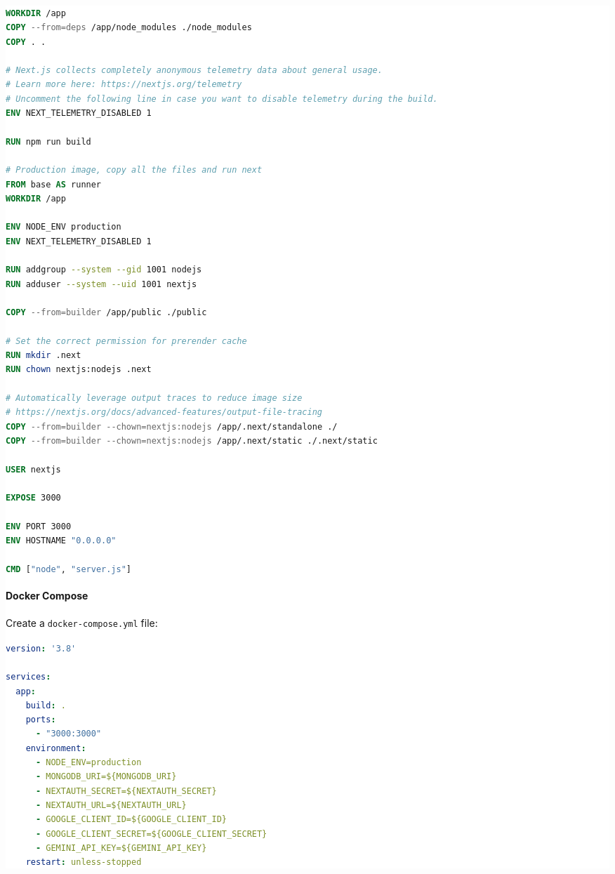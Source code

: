 ```dockerfile
WORKDIR /app
COPY --from=deps /app/node_modules ./node_modules
COPY . .

# Next.js collects completely anonymous telemetry data about general usage.
# Learn more here: https://nextjs.org/telemetry
# Uncomment the following line in case you want to disable telemetry during the build.
ENV NEXT_TELEMETRY_DISABLED 1

RUN npm run build

# Production image, copy all the files and run next
FROM base AS runner
WORKDIR /app

ENV NODE_ENV production
ENV NEXT_TELEMETRY_DISABLED 1

RUN addgroup --system --gid 1001 nodejs
RUN adduser --system --uid 1001 nextjs

COPY --from=builder /app/public ./public

# Set the correct permission for prerender cache
RUN mkdir .next
RUN chown nextjs:nodejs .next

# Automatically leverage output traces to reduce image size
# https://nextjs.org/docs/advanced-features/output-file-tracing
COPY --from=builder --chown=nextjs:nodejs /app/.next/standalone ./
COPY --from=builder --chown=nextjs:nodejs /app/.next/static ./.next/static

USER nextjs

EXPOSE 3000

ENV PORT 3000
ENV HOSTNAME "0.0.0.0"

CMD ["node", "server.js"]
```

#### Docker Compose

Create a `docker-compose.yml` file:

```yaml
version: '3.8'

services:
  app:
    build: .
    ports:
      - "3000:3000"
    environment:
      - NODE_ENV=production
      - MONGODB_URI=${MONGODB_URI}
      - NEXTAUTH_SECRET=${NEXTAUTH_SECRET}
      - NEXTAUTH_URL=${NEXTAUTH_URL}
      - GOOGLE_CLIENT_ID=${GOOGLE_CLIENT_ID}
      - GOOGLE_CLIENT_SECRET=${GOOGLE_CLIENT_SECRET}
      - GEMINI_API_KEY=${GEMINI_API_KEY}
    restart: unless-stopped

```